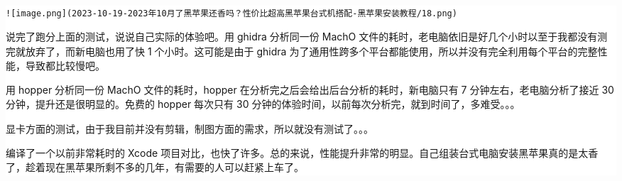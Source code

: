     ![image.png](2023-10-19-2023年10月了黑苹果还香吗？性价比超高黑苹果台式机搭配-黑苹果安装教程/18.png)
    
说完了跑分上面的测试，说说自己实际的体验吧。用 ghidra 分析同一份 MachO 文件的耗时，老电脑依旧是好几个小时以至于我都没有测完就放弃了，而新电脑也用了快 1 个小时。这可能是由于 ghidra 为了通用性跨多个平台都能使用，所以并没有完全利用每个平台的完整性能，导致都比较慢吧。

用 hopper 分析同一份 MachO 文件的耗时，hopper 在分析完之后会给出后台分析的耗时，新电脑只有 7 分钟左右，老电脑分析了接近 30 分钟，提升还是很明显的。免费的 hopper 每次只有 30 分钟的体验时间，以前每次分析完，就到时间了，多难受。。。

显卡方面的测试，由于我目前并没有剪辑，制图方面的需求，所以就没有测试了。。。

编译了一个以前非常耗时的 Xcode 项目对比，也快了许多。总的来说，性能提升非常的明显。自己组装台式电脑安装黑苹果真的是太香了，趁着现在黑苹果所剩不多的几年，有需要的人可以赶紧上车了。







 
